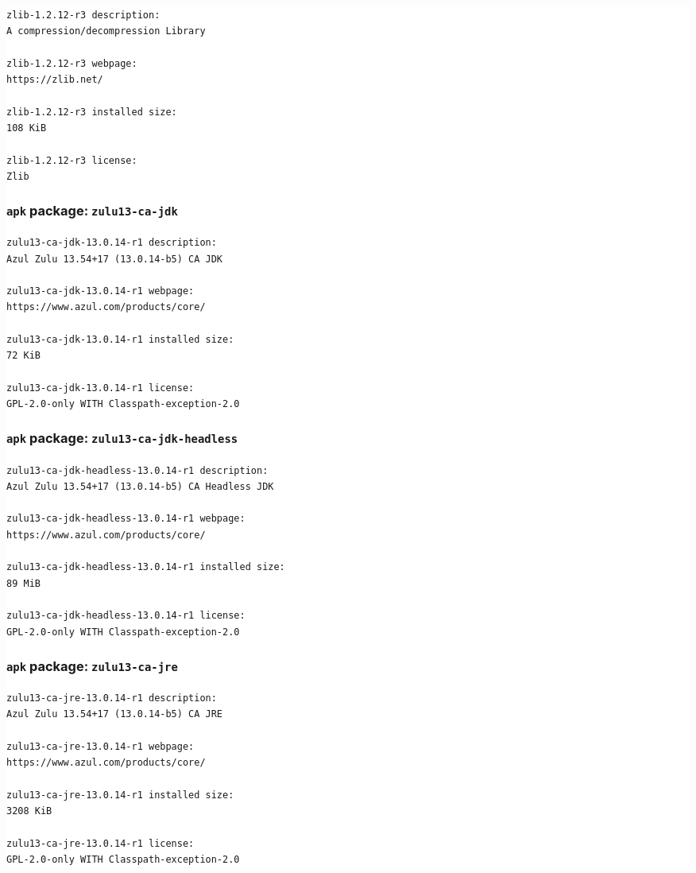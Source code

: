 ```console
zlib-1.2.12-r3 description:
A compression/decompression Library

zlib-1.2.12-r3 webpage:
https://zlib.net/

zlib-1.2.12-r3 installed size:
108 KiB

zlib-1.2.12-r3 license:
Zlib

```

### `apk` package: `zulu13-ca-jdk`

```console
zulu13-ca-jdk-13.0.14-r1 description:
Azul Zulu 13.54+17 (13.0.14-b5) CA JDK

zulu13-ca-jdk-13.0.14-r1 webpage:
https://www.azul.com/products/core/

zulu13-ca-jdk-13.0.14-r1 installed size:
72 KiB

zulu13-ca-jdk-13.0.14-r1 license:
GPL-2.0-only WITH Classpath-exception-2.0

```

### `apk` package: `zulu13-ca-jdk-headless`

```console
zulu13-ca-jdk-headless-13.0.14-r1 description:
Azul Zulu 13.54+17 (13.0.14-b5) CA Headless JDK

zulu13-ca-jdk-headless-13.0.14-r1 webpage:
https://www.azul.com/products/core/

zulu13-ca-jdk-headless-13.0.14-r1 installed size:
89 MiB

zulu13-ca-jdk-headless-13.0.14-r1 license:
GPL-2.0-only WITH Classpath-exception-2.0

```

### `apk` package: `zulu13-ca-jre`

```console
zulu13-ca-jre-13.0.14-r1 description:
Azul Zulu 13.54+17 (13.0.14-b5) CA JRE

zulu13-ca-jre-13.0.14-r1 webpage:
https://www.azul.com/products/core/

zulu13-ca-jre-13.0.14-r1 installed size:
3208 KiB

zulu13-ca-jre-13.0.14-r1 license:
GPL-2.0-only WITH Classpath-exception-2.0

```
